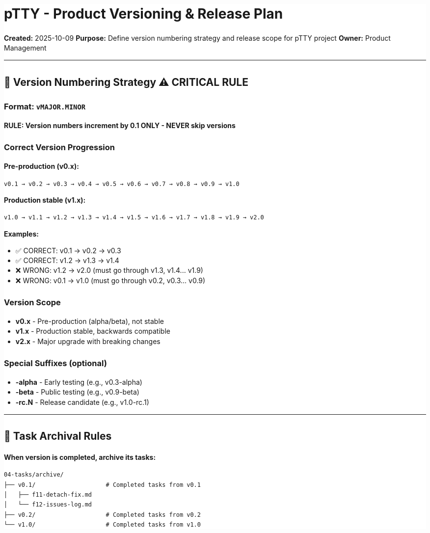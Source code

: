 # pTTY - Product Versioning & Release Plan

**Created:** 2025-10-09
**Purpose:** Define version numbering strategy and release scope for pTTY project
**Owner:** Product Management

---

## 🎯 Version Numbering Strategy ⚠️ CRITICAL RULE

### Format: `vMAJOR.MINOR`

**RULE: Version numbers increment by 0.1 ONLY - NEVER skip versions**

### Correct Version Progression

**Pre-production (v0.x):**
```
v0.1 → v0.2 → v0.3 → v0.4 → v0.5 → v0.6 → v0.7 → v0.8 → v0.9 → v1.0
```

**Production stable (v1.x):**
```
v1.0 → v1.1 → v1.2 → v1.3 → v1.4 → v1.5 → v1.6 → v1.7 → v1.8 → v1.9 → v2.0
```

**Examples:**
- ✅ CORRECT: v0.1 → v0.2 → v0.3
- ✅ CORRECT: v1.2 → v1.3 → v1.4
- ❌ WRONG: v1.2 → v2.0 (must go through v1.3, v1.4... v1.9)
- ❌ WRONG: v0.1 → v1.0 (must go through v0.2, v0.3... v0.9)

### Version Scope

- **v0.x** - Pre-production (alpha/beta), not stable
- **v1.x** - Production stable, backwards compatible
- **v2.x** - Major upgrade with breaking changes

### Special Suffixes (optional)

- **-alpha** - Early testing (e.g., v0.3-alpha)
- **-beta** - Public testing (e.g., v0.9-beta)
- **-rc.N** - Release candidate (e.g., v1.0-rc.1)

---

## 📂 Task Archival Rules

**When version is completed, archive its tasks:**

```
04-tasks/archive/
├── v0.1/                    # Completed tasks from v0.1
│   ├── f11-detach-fix.md
│   └── f12-issues-log.md
├── v0.2/                    # Completed tasks from v0.2
└── v1.0/                    # Completed tasks from v1.0
```
